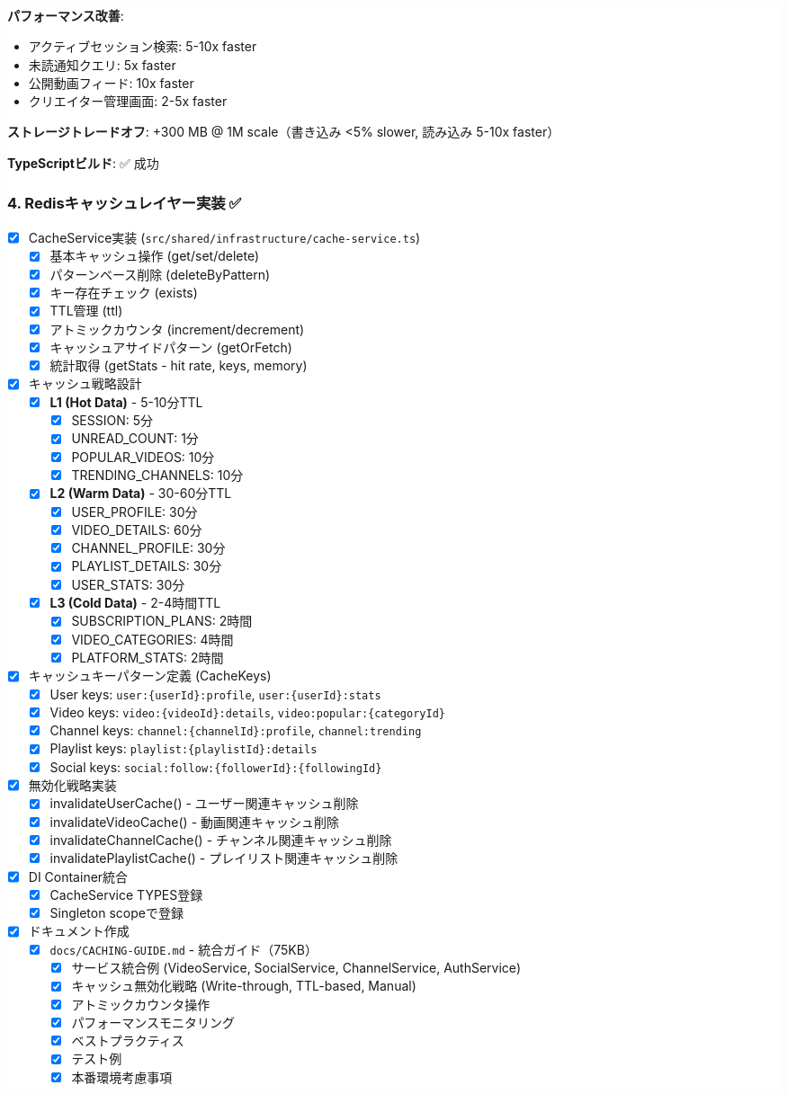 **パフォーマンス改善**:
- アクティブセッション検索: 5-10x faster
- 未読通知クエリ: 5x faster
- 公開動画フィード: 10x faster
- クリエイター管理画面: 2-5x faster

**ストレージトレードオフ**: +300 MB @ 1M scale（書き込み <5% slower, 読み込み 5-10x faster）

**TypeScriptビルド**: ✅ 成功

### 4. Redisキャッシュレイヤー実装 ✅
- [x] CacheService実装 (`src/shared/infrastructure/cache-service.ts`)
  - [x] 基本キャッシュ操作 (get/set/delete)
  - [x] パターンベース削除 (deleteByPattern)
  - [x] キー存在チェック (exists)
  - [x] TTL管理 (ttl)
  - [x] アトミックカウンタ (increment/decrement)
  - [x] キャッシュアサイドパターン (getOrFetch)
  - [x] 統計取得 (getStats - hit rate, keys, memory)
- [x] キャッシュ戦略設計
  - [x] **L1 (Hot Data)** - 5-10分TTL
    - [x] SESSION: 5分
    - [x] UNREAD_COUNT: 1分
    - [x] POPULAR_VIDEOS: 10分
    - [x] TRENDING_CHANNELS: 10分
  - [x] **L2 (Warm Data)** - 30-60分TTL
    - [x] USER_PROFILE: 30分
    - [x] VIDEO_DETAILS: 60分
    - [x] CHANNEL_PROFILE: 30分
    - [x] PLAYLIST_DETAILS: 30分
    - [x] USER_STATS: 30分
  - [x] **L3 (Cold Data)** - 2-4時間TTL
    - [x] SUBSCRIPTION_PLANS: 2時間
    - [x] VIDEO_CATEGORIES: 4時間
    - [x] PLATFORM_STATS: 2時間
- [x] キャッシュキーパターン定義 (CacheKeys)
  - [x] User keys: `user:{userId}:profile`, `user:{userId}:stats`
  - [x] Video keys: `video:{videoId}:details`, `video:popular:{categoryId}`
  - [x] Channel keys: `channel:{channelId}:profile`, `channel:trending`
  - [x] Playlist keys: `playlist:{playlistId}:details`
  - [x] Social keys: `social:follow:{followerId}:{followingId}`
- [x] 無効化戦略実装
  - [x] invalidateUserCache() - ユーザー関連キャッシュ削除
  - [x] invalidateVideoCache() - 動画関連キャッシュ削除
  - [x] invalidateChannelCache() - チャンネル関連キャッシュ削除
  - [x] invalidatePlaylistCache() - プレイリスト関連キャッシュ削除
- [x] DI Container統合
  - [x] CacheService TYPES登録
  - [x] Singleton scopeで登録
- [x] ドキュメント作成
  - [x] `docs/CACHING-GUIDE.md` - 統合ガイド（75KB）
    - [x] サービス統合例 (VideoService, SocialService, ChannelService, AuthService)
    - [x] キャッシュ無効化戦略 (Write-through, TTL-based, Manual)
    - [x] アトミックカウンタ操作
    - [x] パフォーマンスモニタリング
    - [x] ベストプラクティス
    - [x] テスト例
    - [x] 本番環境考慮事項
